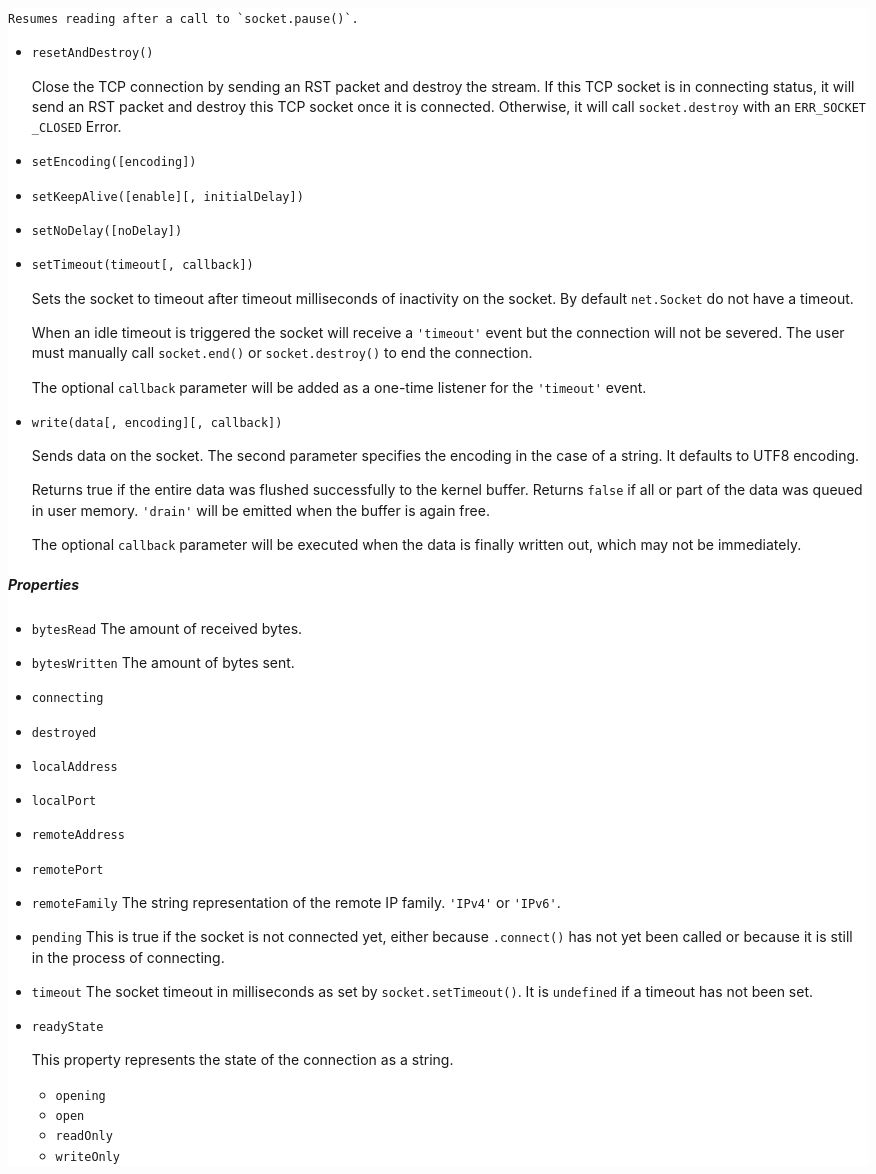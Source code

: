     Resumes reading after a call to `socket.pause()`.

-   `resetAndDestroy()`

    Close the TCP connection by sending an RST packet and destroy the stream. If this TCP socket is in connecting status, it will send an RST packet and destroy this TCP socket once it is connected. Otherwise, it will call `socket.destroy` with an `ERR_SOCKET_CLOSED` Error.

-   `setEncoding([encoding])`

-   `setKeepAlive([enable][, initialDelay])`

-   `setNoDelay([noDelay])`

-   `setTimeout(timeout[, callback])`

    Sets the socket to timeout after timeout milliseconds of inactivity on the socket. By default `net.Socket` do not have a timeout.

    When an idle timeout is triggered the socket will receive a `'timeout'` event but the connection will not be severed. The user must manually call `socket.end()` or `socket.destroy()` to end the connection.

    The optional `callback` parameter will be added as a one-time listener for the `'timeout'` event.

-   `write(data[, encoding][, callback])`

    Sends data on the socket. The second parameter specifies the encoding in the case of a string. It defaults to UTF8 encoding.

    Returns true if the entire data was flushed successfully to the kernel buffer. Returns `false` if all or part of the data was queued in user memory. `'drain'` will be emitted when the buffer is again free.

    The optional `callback` parameter will be executed when the data is finally written out, which may not be immediately.

##### Properties

-   `bytesRead` The amount of received bytes.
-   `bytesWritten` The amount of bytes sent.
-   `connecting`
-   `destroyed`
-   `localAddress`
-   `localPort`
-   `remoteAddress`
-   `remotePort`
-   `remoteFamily` The string representation of the remote IP family. `'IPv4'` or `'IPv6'`.
-   `pending` This is true if the socket is not connected yet, either because `.connect()` has not yet been called or because it is still in the process of connecting.
-   `timeout` The socket timeout in milliseconds as set by `socket.setTimeout()`. It is `undefined` if a timeout has not been set.
-   `readyState`

    This property represents the state of the connection as a string.

    -   `opening`
    -   `open`
    -   `readOnly`
    -   `writeOnly`
